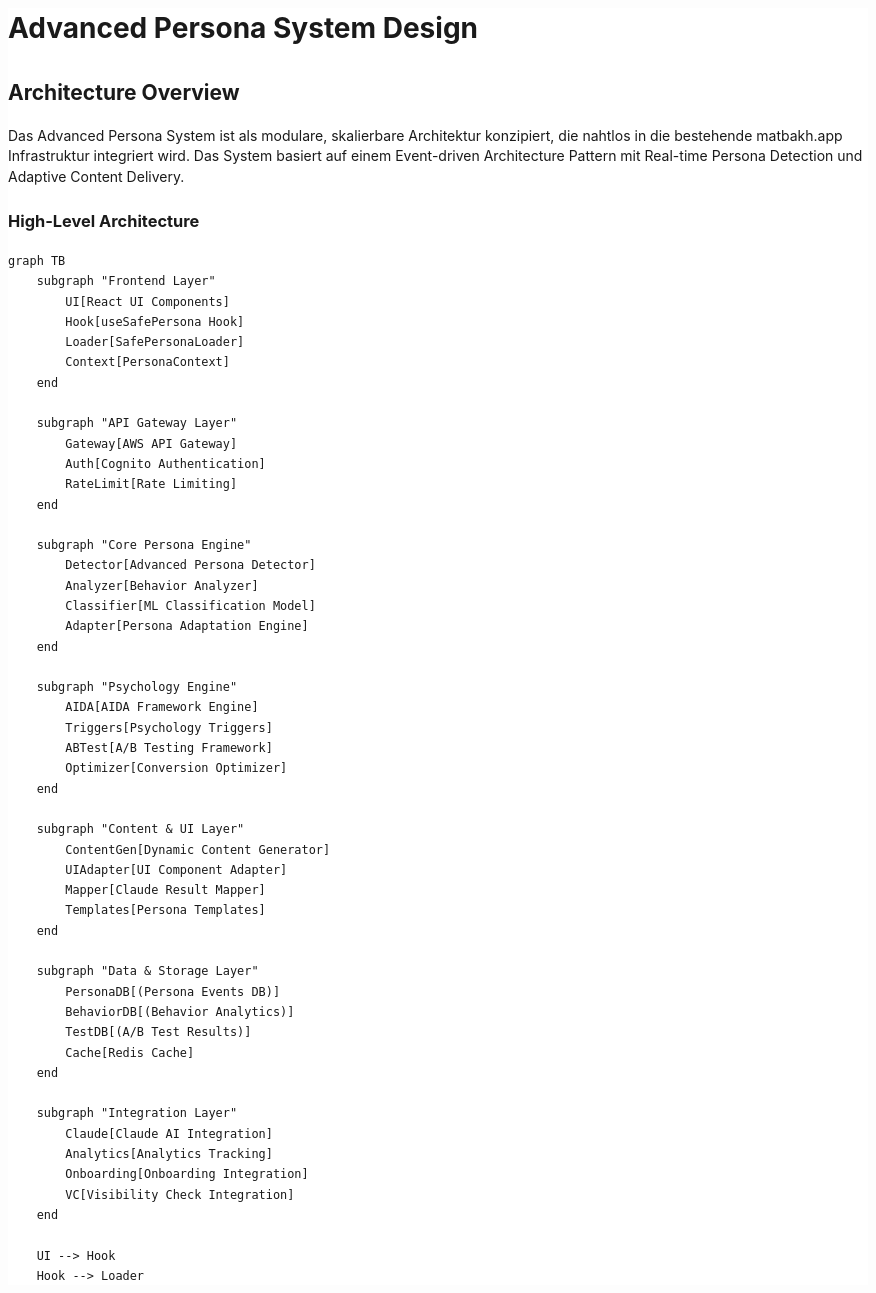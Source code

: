 # Advanced Persona System Design

## Architecture Overview

Das Advanced Persona System ist als modulare, skalierbare Architektur konzipiert, die nahtlos in die bestehende matbakh.app Infrastruktur integriert wird. Das System basiert auf einem Event-driven Architecture Pattern mit Real-time Persona Detection und Adaptive Content Delivery.

### High-Level Architecture

```mermaid
graph TB
    subgraph "Frontend Layer"
        UI[React UI Components]
        Hook[useSafePersona Hook]
        Loader[SafePersonaLoader]
        Context[PersonaContext]
    end
    
    subgraph "API Gateway Layer"
        Gateway[AWS API Gateway]
        Auth[Cognito Authentication]
        RateLimit[Rate Limiting]
    end
    
    subgraph "Core Persona Engine"
        Detector[Advanced Persona Detector]
        Analyzer[Behavior Analyzer]
        Classifier[ML Classification Model]
        Adapter[Persona Adaptation Engine]
    end
    
    subgraph "Psychology Engine"
        AIDA[AIDA Framework Engine]
        Triggers[Psychology Triggers]
        ABTest[A/B Testing Framework]
        Optimizer[Conversion Optimizer]
    end
    
    subgraph "Content & UI Layer"
        ContentGen[Dynamic Content Generator]
        UIAdapter[UI Component Adapter]
        Mapper[Claude Result Mapper]
        Templates[Persona Templates]
    end
    
    subgraph "Data & Storage Layer"
        PersonaDB[(Persona Events DB)]
        BehaviorDB[(Behavior Analytics)]
        TestDB[(A/B Test Results)]
        Cache[Redis Cache]
    end
    
    subgraph "Integration Layer"
        Claude[Claude AI Integration]
        Analytics[Analytics Tracking]
        Onboarding[Onboarding Integration]
        VC[Visibility Check Integration]
    end
    
    UI --> Hook
    Hook --> Loader
```